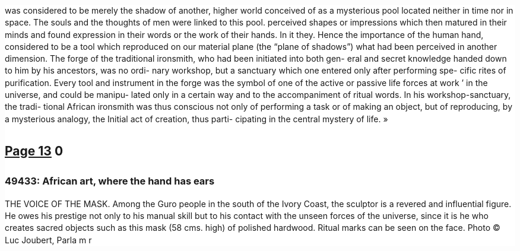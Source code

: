 was considered to be merely the 
shadow of another, higher world 
conceived of as a mysterious pool 
located neither in time nor in space. 
The souls and the thoughts of men 
were linked to this pool. 
perceived shapes or impressions which 
then matured in their minds and found 
expression in their words or the work 
of their hands. 
In it they. 
Hence the importance of the human 
hand, considered to be a tool which 
reproduced on our material plane (the 
“plane of shadows”) what had been 
perceived in another dimension. 
The forge of the traditional ironsmith, 
who had been initiated into both gen- 
eral and secret knowledge handed down 
to him by his ancestors, was no ordi- 
nary workshop, but a sanctuary which 
one entered only after performing spe- 
cific rites of purification. 
Every tool and instrument in the 
forge was the symbol of one of the 
active or passive life forces at work ’ 
in the universe, and could be manipu- 
lated only in a certain way and to the 
accompaniment of ritual words. 
In his workshop-sanctuary, the tradi- 
tional African ironsmith was thus 
conscious not only of performing a 
task or of making an object, but of 
reproducing, by a mysterious analogy, 
the Initial act of creation, thus parti- 
cipating in the central mystery of life. »

## [Page 13](https://demo.humlab.umu.se/courier/074819engo.pdf#page=13) 0

### 49433: African art, where the hand has ears

THE VOICE OF THE MASK. 
Among the Guro people in 
the south of the Ivory Coast, 
the sculptor is a revered and 
influential figure. He owes 
his prestige not only to his 
manual skill but to his 
contact with the unseen 
forces of the universe, since 
it is he who creates sacred 
objects such as this mask 
(58 cms. high) of polished 
hardwood. Ritual marks 
can be seen on the face. Photo © Luc Joubert, Parla 
m
r
 